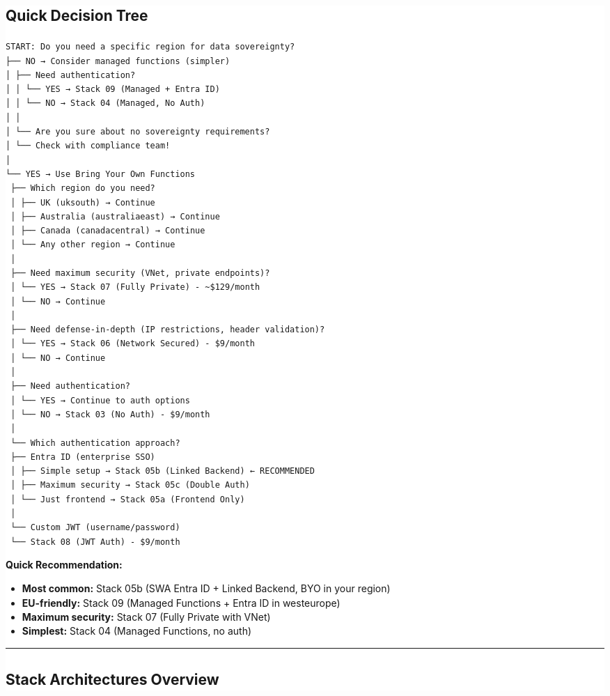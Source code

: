 
## Quick Decision Tree

```txt
START: Do you need a specific region for data sovereignty?
├── NO → Consider managed functions (simpler)
│ ├── Need authentication?
│ │ └── YES → Stack 09 (Managed + Entra ID)
│ │ └── NO → Stack 04 (Managed, No Auth)
│ │
│ └── Are you sure about no sovereignty requirements?
│ └── Check with compliance team!
│
└── YES → Use Bring Your Own Functions
 ├── Which region do you need?
 │ ├── UK (uksouth) → Continue
 │ ├── Australia (australiaeast) → Continue
 │ ├── Canada (canadacentral) → Continue
 │ └── Any other region → Continue
 │
 ├── Need maximum security (VNet, private endpoints)?
 │ └── YES → Stack 07 (Fully Private) - ~$129/month
 │ └── NO → Continue
 │
 ├── Need defense-in-depth (IP restrictions, header validation)?
 │ └── YES → Stack 06 (Network Secured) - $9/month
 │ └── NO → Continue
 │
 ├── Need authentication?
 │ └── YES → Continue to auth options
 │ └── NO → Stack 03 (No Auth) - $9/month
 │
 └── Which authentication approach?
 ├── Entra ID (enterprise SSO)
 │ ├── Simple setup → Stack 05b (Linked Backend) ← RECOMMENDED
 │ ├── Maximum security → Stack 05c (Double Auth)
 │ └── Just frontend → Stack 05a (Frontend Only)
 │
 └── Custom JWT (username/password)
 └── Stack 08 (JWT Auth) - $9/month
```

**Quick Recommendation:**

- **Most common:** Stack 05b (SWA Entra ID + Linked Backend, BYO in your region)
- **EU-friendly:** Stack 09 (Managed Functions + Entra ID in westeurope)
- **Maximum security:** Stack 07 (Fully Private with VNet)
- **Simplest:** Stack 04 (Managed Functions, no auth)

---

## Stack Architectures Overview
